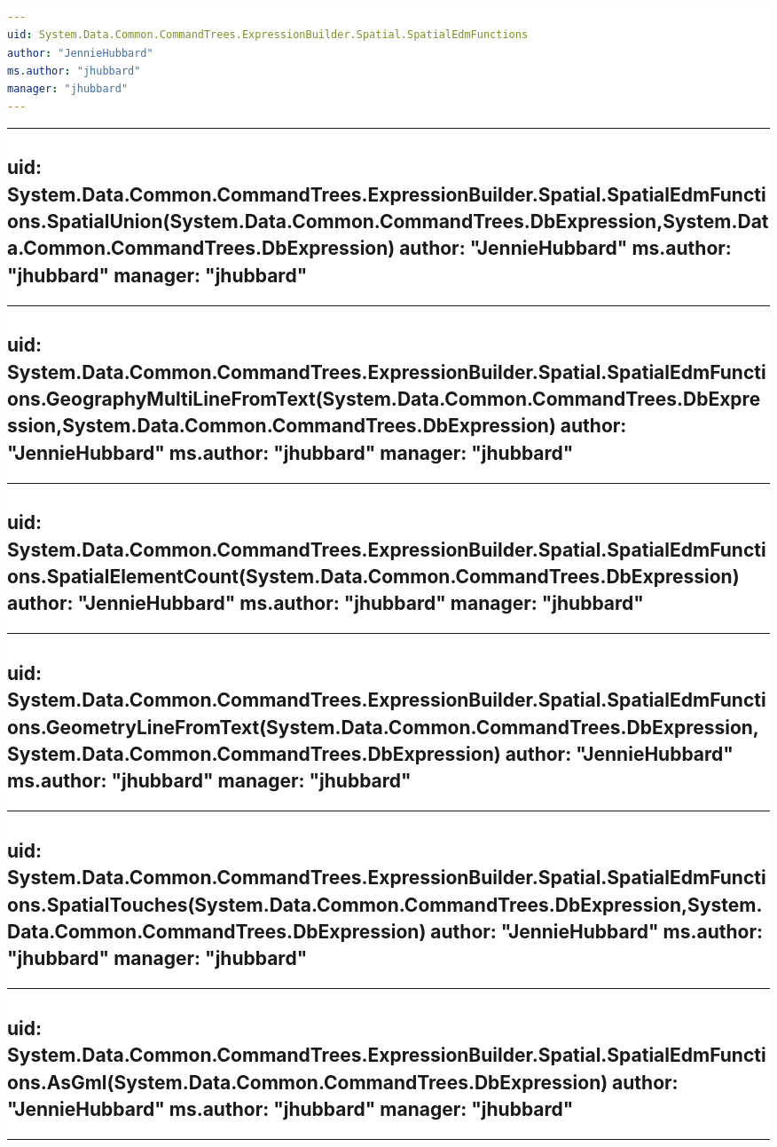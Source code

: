 ```yaml
---
uid: System.Data.Common.CommandTrees.ExpressionBuilder.Spatial.SpatialEdmFunctions
author: "JennieHubbard"
ms.author: "jhubbard"
manager: "jhubbard"
---
```


---
uid: System.Data.Common.CommandTrees.ExpressionBuilder.Spatial.SpatialEdmFunctions.SpatialUnion(System.Data.Common.CommandTrees.DbExpression,System.Data.Common.CommandTrees.DbExpression)
author: "JennieHubbard"
ms.author: "jhubbard"
manager: "jhubbard"
---

---
uid: System.Data.Common.CommandTrees.ExpressionBuilder.Spatial.SpatialEdmFunctions.GeographyMultiLineFromText(System.Data.Common.CommandTrees.DbExpression,System.Data.Common.CommandTrees.DbExpression)
author: "JennieHubbard"
ms.author: "jhubbard"
manager: "jhubbard"
---

---
uid: System.Data.Common.CommandTrees.ExpressionBuilder.Spatial.SpatialEdmFunctions.SpatialElementCount(System.Data.Common.CommandTrees.DbExpression)
author: "JennieHubbard"
ms.author: "jhubbard"
manager: "jhubbard"
---

---
uid: System.Data.Common.CommandTrees.ExpressionBuilder.Spatial.SpatialEdmFunctions.GeometryLineFromText(System.Data.Common.CommandTrees.DbExpression,System.Data.Common.CommandTrees.DbExpression)
author: "JennieHubbard"
ms.author: "jhubbard"
manager: "jhubbard"
---

---
uid: System.Data.Common.CommandTrees.ExpressionBuilder.Spatial.SpatialEdmFunctions.SpatialTouches(System.Data.Common.CommandTrees.DbExpression,System.Data.Common.CommandTrees.DbExpression)
author: "JennieHubbard"
ms.author: "jhubbard"
manager: "jhubbard"
---

---
uid: System.Data.Common.CommandTrees.ExpressionBuilder.Spatial.SpatialEdmFunctions.AsGml(System.Data.Common.CommandTrees.DbExpression)
author: "JennieHubbard"
ms.author: "jhubbard"
manager: "jhubbard"
---

---